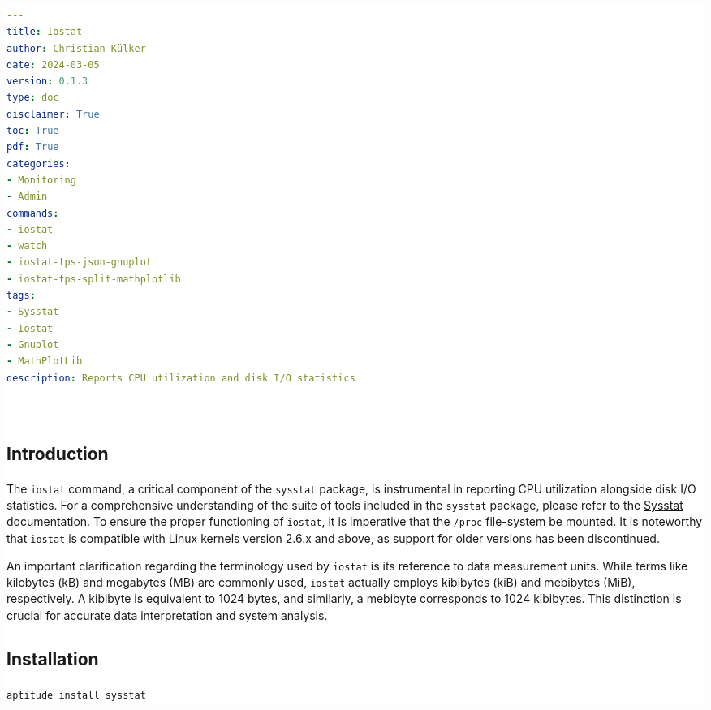 ```yaml
---
title: Iostat
author: Christian Külker
date: 2024-03-05
version: 0.1.3
type: doc
disclaimer: True
toc: True
pdf: True
categories:
- Monitoring
- Admin
commands:
- iostat
- watch
- iostat-tps-json-gnuplot
- iostat-tps-split-mathplotlib
tags:
- Sysstat
- Iostat
- Gnuplot
- MathPlotLib
description: Reports CPU utilization and disk I/O statistics

---
```


## Introduction

The `iostat` command, a critical component of the `sysstat` package, is
instrumental in reporting CPU utilization alongside disk I/O statistics. For a
comprehensive understanding of the suite of tools included in the `sysstat`
package, please refer to the [Sysstat](sysstat.md) documentation.
To ensure the proper functioning of `iostat`, it is imperative that the `/proc`
file-system be mounted. It is noteworthy that `iostat` is compatible with Linux
kernels version 2.6.x and above, as support for older versions has been
discontinued.

An important clarification regarding the terminology used by `iostat` is its
reference to data measurement units. While terms like kilobytes (kB) and
megabytes (MB) are commonly used, `iostat` actually employs kibibytes (kiB) and
mebibytes (MiB), respectively. A kibibyte is equivalent to 1024 bytes, and
similarly, a mebibyte corresponds to 1024 kibibytes. This distinction is
crucial for accurate data interpretation and system analysis.

## Installation

```bash
aptitude install sysstat
```
